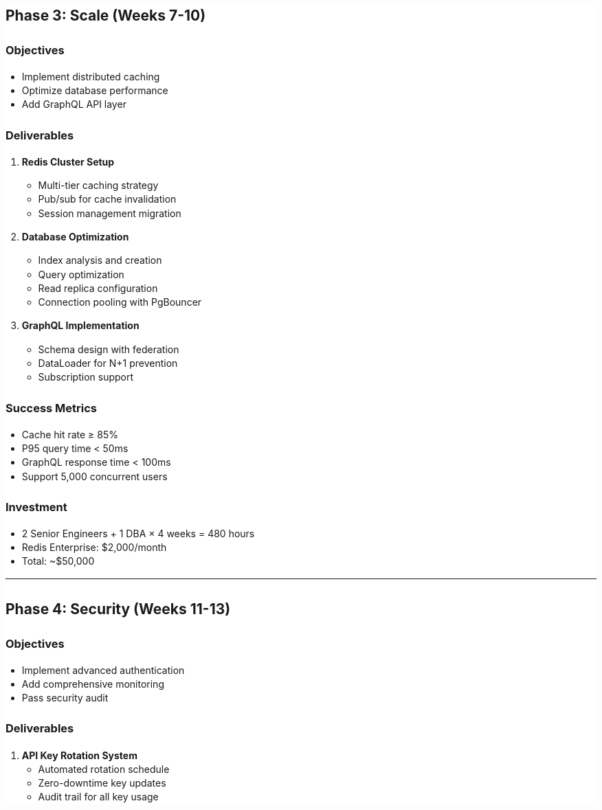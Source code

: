 
## Phase 3: Scale (Weeks 7-10)

### Objectives
- Implement distributed caching
- Optimize database performance
- Add GraphQL API layer

### Deliverables
1. **Redis Cluster Setup**
   - Multi-tier caching strategy
   - Pub/sub for cache invalidation
   - Session management migration

2. **Database Optimization**
   - Index analysis and creation
   - Query optimization
   - Read replica configuration
   - Connection pooling with PgBouncer

3. **GraphQL Implementation**
   - Schema design with federation
   - DataLoader for N+1 prevention
   - Subscription support

### Success Metrics
- Cache hit rate ≥ 85%
- P95 query time < 50ms
- GraphQL response time < 100ms
- Support 5,000 concurrent users

### Investment
- 2 Senior Engineers + 1 DBA × 4 weeks = 480 hours
- Redis Enterprise: $2,000/month
- Total: ~$50,000

---

## Phase 4: Security (Weeks 11-13)

### Objectives
- Implement advanced authentication
- Add comprehensive monitoring
- Pass security audit

### Deliverables
1. **API Key Rotation System**
   - Automated rotation schedule
   - Zero-downtime key updates
   - Audit trail for all key usage

